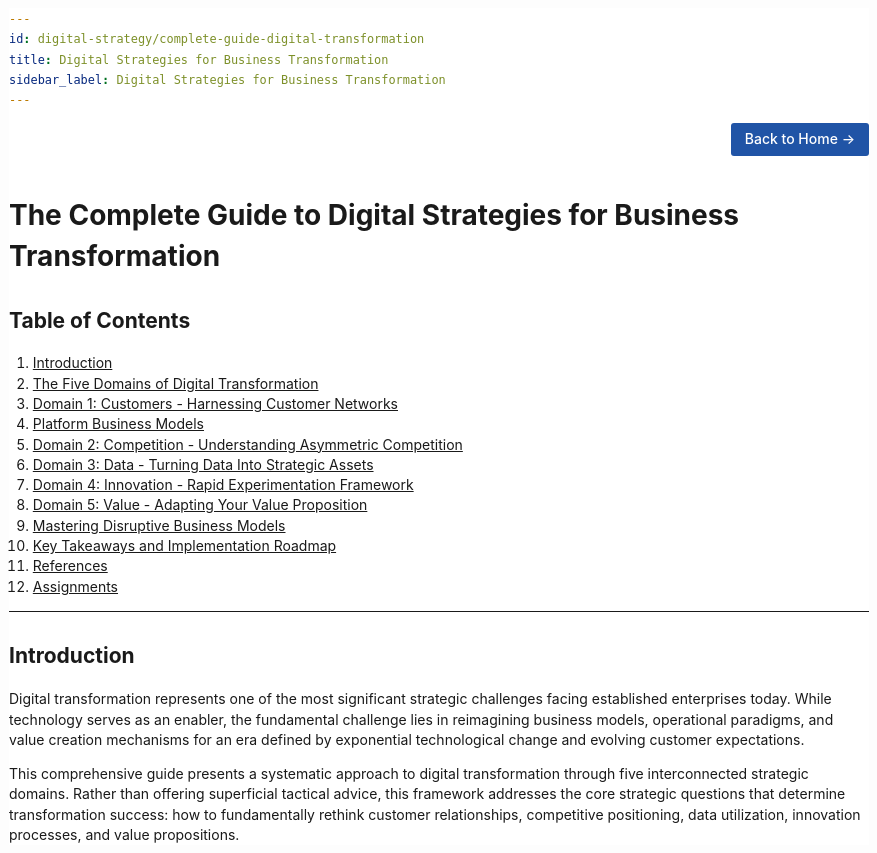 ```yaml
---
id: digital-strategy/complete-guide-digital-transformation
title: Digital Strategies for Business Transformation
sidebar_label: Digital Strategies for Business Transformation
---
```


<div style="text-align: right;">
    <a href="https://kranthib.github.io/tech-pulse/" style="display: inline-block; padding: 6px 14px; background-color: #2054a6; color: white; text-decoration: none; border-radius: 3px; font-size: 14px; font-weight: 500; transition: background-color 0.3s;">Back to Home →</a>
</div>

# The Complete Guide to Digital Strategies for Business Transformation

## Table of Contents

1. [Introduction](#introduction)
2. [The Five Domains of Digital Transformation](#the-five-domains-of-digital-transformation)
3. [Domain 1: Customers - Harnessing Customer Networks](#domain-1-customers---harnessing-customer-networks)
4. [Platform Business Models](#platform-business-models)
5. [Domain 2: Competition - Understanding Asymmetric Competition](#domain-2-competition---understanding-asymmetric-competition)
6. [Domain 3: Data - Turning Data Into Strategic Assets](#domain-3-data---turning-data-into-strategic-assets)
7. [Domain 4: Innovation - Rapid Experimentation Framework](#domain-4-innovation---rapid-experimentation-framework)
8. [Domain 5: Value - Adapting Your Value Proposition](#domain-5-value---adapting-your-value-proposition)
9. [Mastering Disruptive Business Models](#mastering-disruptive-business-models)
10. [Key Takeaways and Implementation Roadmap](#key-takeaways-and-implementation-roadmap)
11. [References](#references)
12. [Assignments](#assignments)

---

## Introduction

Digital transformation represents one of the most significant strategic challenges facing established enterprises today. While technology serves as an enabler, the fundamental challenge lies in reimagining business models, operational paradigms, and value creation mechanisms for an era defined by exponential technological change and evolving customer expectations.

This comprehensive guide presents a systematic approach to digital transformation through five interconnected strategic domains. Rather than offering superficial tactical advice, this framework addresses the core strategic questions that determine transformation success: how to fundamentally rethink customer relationships, competitive positioning, data utilization, innovation processes, and value propositions.

